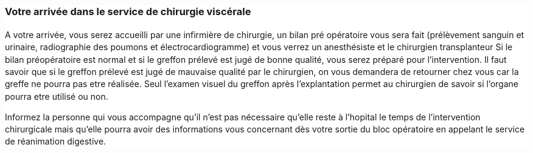 ### Votre arrivée dans le service de chirurgie viscérale

A votre arrivée, vous serez accueilli par une infirmière de chirurgie, un bilan pré opératoire vous sera fait (prélèvement sanguin et urinaire, radiographie des poumons et électrocardiogramme) et vous verrez un anesthésiste et le chirurgien transplanteur
Si le bilan préopératoire est normal et si le greffon prélevé est jugé de bonne qualité, vous serez préparé pour l’intervention.
Il faut savoir que si le greffon prélevé est jugé de mauvaise qualité par le chirurgien, on vous demandera de retourner chez vous car la greffe ne pourra  pas etre réalisée. Seul l’examen visuel du greffon après l’explantation permet au chirurgien de savoir si l’organe pourra etre utilisé ou non.

Informez la personne qui vous accompagne qu’il n’est pas nécessaire qu’elle reste à l’hopital le temps de l’intervention chirurgicale mais qu’elle  pourra avoir des informations vous concernant  dès votre sortie du bloc opératoire en appelant le service de réanimation digestive.
